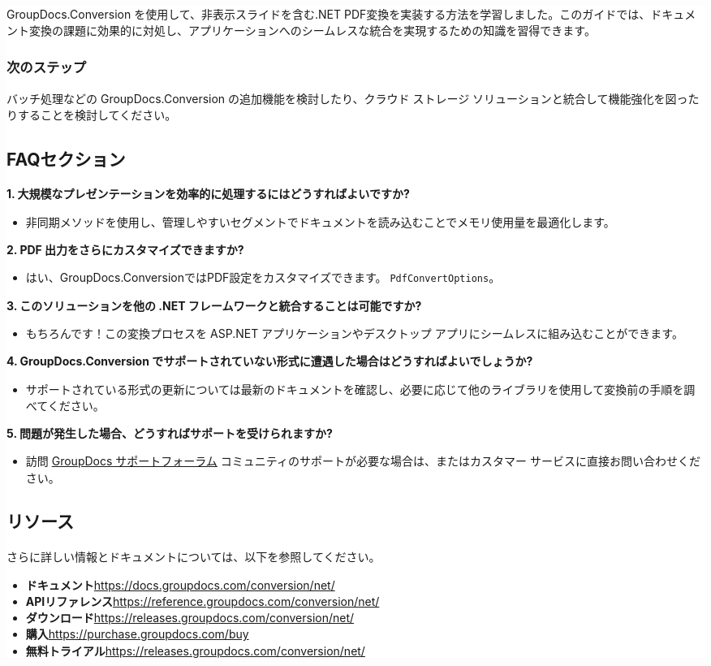 GroupDocs.Conversion を使用して、非表示スライドを含む.NET PDF変換を実装する方法を学習しました。このガイドでは、ドキュメント変換の課題に効果的に対処し、アプリケーションへのシームレスな統合を実現するための知識を習得できます。

### 次のステップ
バッチ処理などの GroupDocs.Conversion の追加機能を検討したり、クラウド ストレージ ソリューションと統合して機能強化を図ったりすることを検討してください。

## FAQセクション

**1. 大規模なプレゼンテーションを効率的に処理するにはどうすればよいですか?**
   - 非同期メソッドを使用し、管理しやすいセグメントでドキュメントを読み込むことでメモリ使用量を最適化します。

**2. PDF 出力をさらにカスタマイズできますか?**
   - はい、GroupDocs.ConversionではPDF設定をカスタマイズできます。 `PdfConvertOptions`。

**3. このソリューションを他の .NET フレームワークと統合することは可能ですか?**
   - もちろんです！この変換プロセスを ASP.NET アプリケーションやデスクトップ アプリにシームレスに組み込むことができます。

**4. GroupDocs.Conversion でサポートされていない形式に遭遇した場合はどうすればよいでしょうか?**
   - サポートされている形式の更新については最新のドキュメントを確認し、必要に応じて他のライブラリを使用して変換前の手順を調べてください。

**5. 問題が発生した場合、どうすればサポートを受けられますか?**
   - 訪問 [GroupDocs サポートフォーラム](https://forum.groupdocs.com/c/conversion/10) コミュニティのサポートが必要な場合は、またはカスタマー サービスに直接お問い合わせください。

## リソース

さらに詳しい情報とドキュメントについては、以下を参照してください。
- **ドキュメント**https://docs.groupdocs.com/conversion/net/
- **APIリファレンス**https://reference.groupdocs.com/conversion/net/
- **ダウンロード**https://releases.groupdocs.com/conversion/net/
- **購入**https://purchase.groupdocs.com/buy
- **無料トライアル**https://releases.groupdocs.com/conversion/net/
